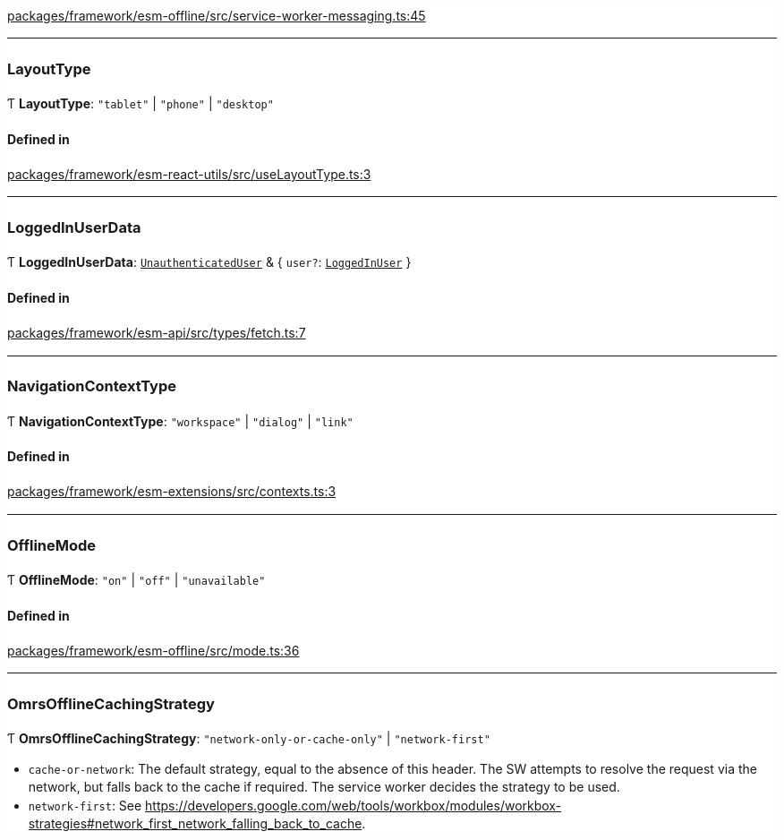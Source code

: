 [packages/framework/esm-offline/src/service-worker-messaging.ts:45](https://github.com/openmrs/openmrs-esm-core/blob/master/packages/framework/esm-offline/src/service-worker-messaging.ts#L45)

___

### LayoutType

Ƭ **LayoutType**: ``"tablet"`` \| ``"phone"`` \| ``"desktop"``

#### Defined in

[packages/framework/esm-react-utils/src/useLayoutType.ts:3](https://github.com/openmrs/openmrs-esm-core/blob/master/packages/framework/esm-react-utils/src/useLayoutType.ts#L3)

___

### LoggedInUserData

Ƭ **LoggedInUserData**: [`UnauthenticatedUser`](interfaces/UnauthenticatedUser.md) & { `user?`: [`LoggedInUser`](interfaces/LoggedInUser.md)  }

#### Defined in

[packages/framework/esm-api/src/types/fetch.ts:7](https://github.com/openmrs/openmrs-esm-core/blob/master/packages/framework/esm-api/src/types/fetch.ts#L7)

___

### NavigationContextType

Ƭ **NavigationContextType**: ``"workspace"`` \| ``"dialog"`` \| ``"link"``

#### Defined in

[packages/framework/esm-extensions/src/contexts.ts:3](https://github.com/openmrs/openmrs-esm-core/blob/master/packages/framework/esm-extensions/src/contexts.ts#L3)

___

### OfflineMode

Ƭ **OfflineMode**: ``"on"`` \| ``"off"`` \| ``"unavailable"``

#### Defined in

[packages/framework/esm-offline/src/mode.ts:36](https://github.com/openmrs/openmrs-esm-core/blob/master/packages/framework/esm-offline/src/mode.ts#L36)

___

### OmrsOfflineCachingStrategy

Ƭ **OmrsOfflineCachingStrategy**: ``"network-only-or-cache-only"`` \| ``"network-first"``

* `cache-or-network`: The default strategy, equal to the absence of this header.
  The SW attempts to resolve the request via the network, but falls back to the cache if required.
  The service worker decides the strategy to be used.
* `network-first`: See https://developers.google.com/web/tools/workbox/modules/workbox-strategies#network_first_network_falling_back_to_cache.
